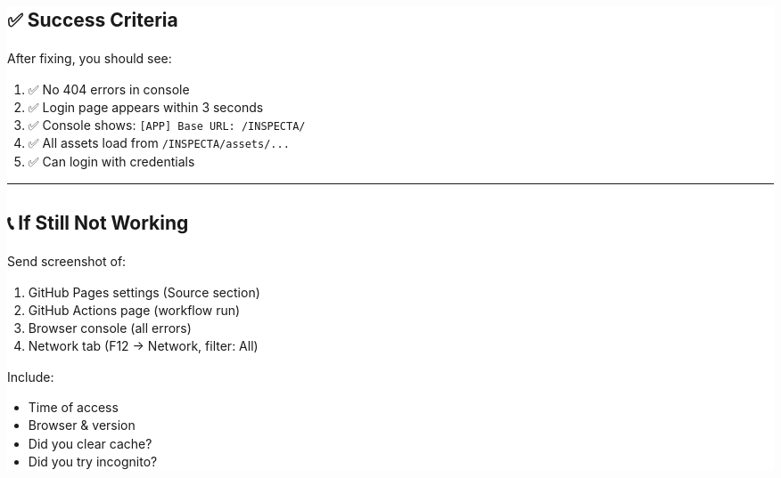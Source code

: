 
## ✅ Success Criteria

After fixing, you should see:

1. ✅ No 404 errors in console
2. ✅ Login page appears within 3 seconds
3. ✅ Console shows: `[APP] Base URL: /INSPECTA/`
4. ✅ All assets load from `/INSPECTA/assets/...`
5. ✅ Can login with credentials

---

## 📞 If Still Not Working

Send screenshot of:
1. GitHub Pages settings (Source section)
2. GitHub Actions page (workflow run)
3. Browser console (all errors)
4. Network tab (F12 → Network, filter: All)

Include:
- Time of access
- Browser & version
- Did you clear cache?
- Did you try incognito?

